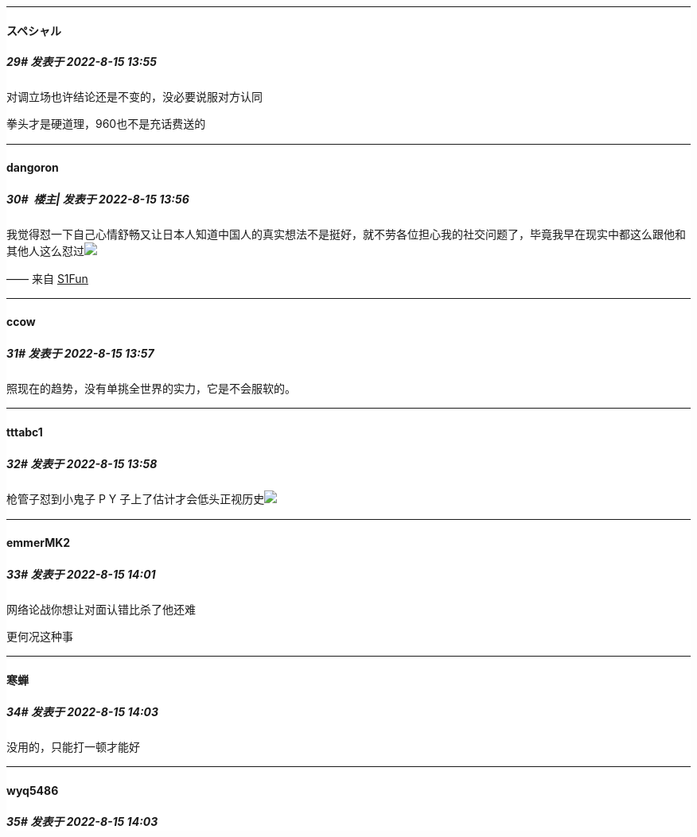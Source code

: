 *****

####  スペシャル  
##### 29#       发表于 2022-8-15 13:55

对调立场也许结论还是不变的，没必要说服对方认同

拳头才是硬道理，960也不是充话费送的

*****

####  dangoron  
##### 30#         楼主| 发表于 2022-8-15 13:56

我觉得怼一下自己心情舒畅又让日本人知道中国人的真实想法不是挺好，就不劳各位担心我的社交问题了，毕竟我早在现实中都这么跟他和其他人这么怼过<img src="https://static.saraba1st.com/image/smiley/face2017/037.png" referrerpolicy="no-referrer">

—— 来自 [S1Fun](https://s1fun.koalcat.com)



*****

####  ccow  
##### 31#       发表于 2022-8-15 13:57

照现在的趋势，没有单挑全世界的实力，它是不会服软的。

*****

####  tttabc1  
##### 32#       发表于 2022-8-15 13:58

枪管子怼到小鬼子 P Y 子上了估计才会低头正视历史<img src="https://static.saraba1st.com/image/smiley/face2017/048.png" referrerpolicy="no-referrer">

*****

####  emmerMK2  
##### 33#       发表于 2022-8-15 14:01

网络论战你想让对面认错比杀了他还难

更何况这种事

*****

####  寒蝉  
##### 34#       发表于 2022-8-15 14:03

没用的，只能打一顿才能好

*****

####  wyq5486  
##### 35#       发表于 2022-8-15 14:03

